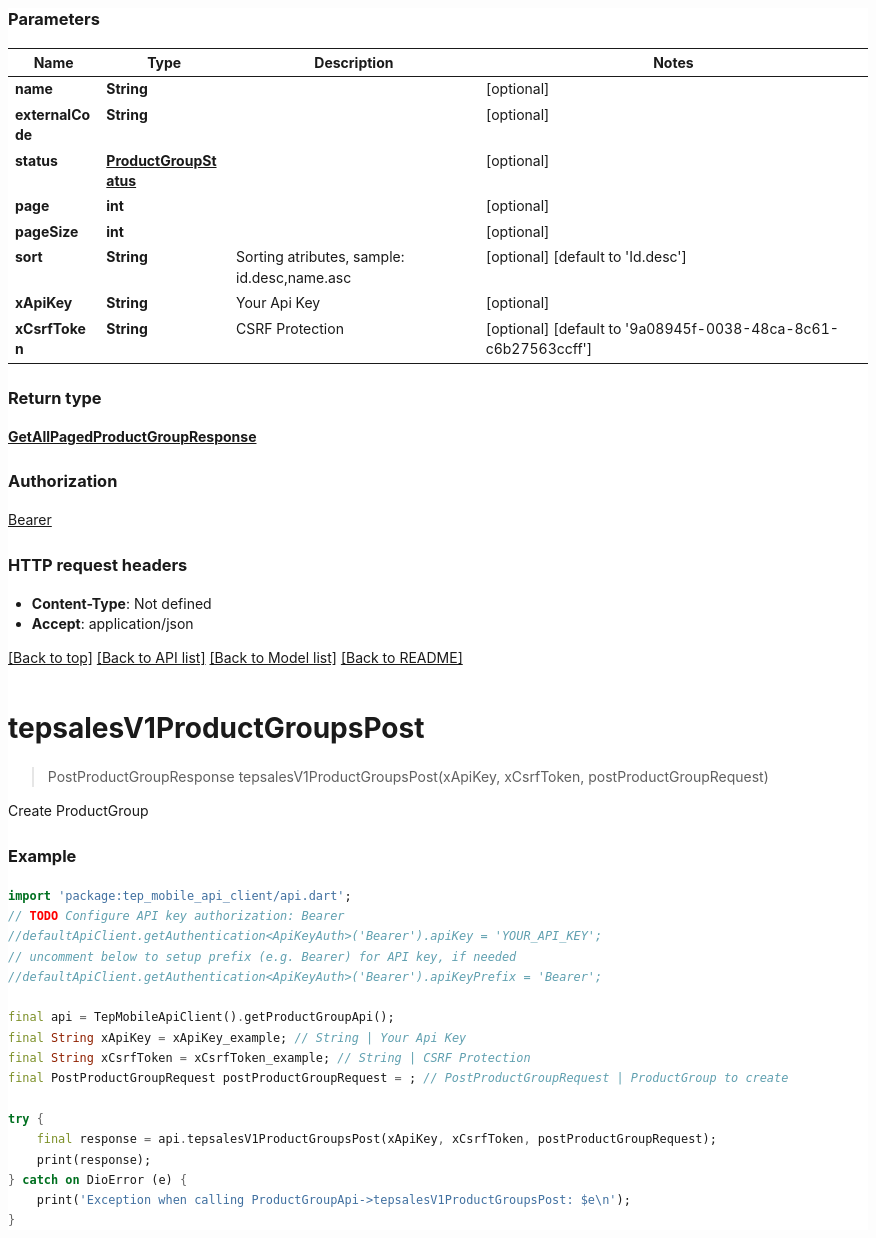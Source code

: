 ### Parameters

Name | Type | Description  | Notes
------------- | ------------- | ------------- | -------------
 **name** | **String**|  | [optional] 
 **externalCode** | **String**|  | [optional] 
 **status** | [**ProductGroupStatus**](.md)|  | [optional] 
 **page** | **int**|  | [optional] 
 **pageSize** | **int**|  | [optional] 
 **sort** | **String**| Sorting atributes, sample: id.desc,name.asc | [optional] [default to 'Id.desc']
 **xApiKey** | **String**| Your Api Key | [optional] 
 **xCsrfToken** | **String**| CSRF Protection | [optional] [default to '9a08945f-0038-48ca-8c61-c6b27563ccff']

### Return type

[**GetAllPagedProductGroupResponse**](GetAllPagedProductGroupResponse.md)

### Authorization

[Bearer](../README.md#Bearer)

### HTTP request headers

 - **Content-Type**: Not defined
 - **Accept**: application/json

[[Back to top]](#) [[Back to API list]](../README.md#documentation-for-api-endpoints) [[Back to Model list]](../README.md#documentation-for-models) [[Back to README]](../README.md)

# **tepsalesV1ProductGroupsPost**
> PostProductGroupResponse tepsalesV1ProductGroupsPost(xApiKey, xCsrfToken, postProductGroupRequest)

Create ProductGroup

### Example
```dart
import 'package:tep_mobile_api_client/api.dart';
// TODO Configure API key authorization: Bearer
//defaultApiClient.getAuthentication<ApiKeyAuth>('Bearer').apiKey = 'YOUR_API_KEY';
// uncomment below to setup prefix (e.g. Bearer) for API key, if needed
//defaultApiClient.getAuthentication<ApiKeyAuth>('Bearer').apiKeyPrefix = 'Bearer';

final api = TepMobileApiClient().getProductGroupApi();
final String xApiKey = xApiKey_example; // String | Your Api Key
final String xCsrfToken = xCsrfToken_example; // String | CSRF Protection
final PostProductGroupRequest postProductGroupRequest = ; // PostProductGroupRequest | ProductGroup to create

try {
    final response = api.tepsalesV1ProductGroupsPost(xApiKey, xCsrfToken, postProductGroupRequest);
    print(response);
} catch on DioError (e) {
    print('Exception when calling ProductGroupApi->tepsalesV1ProductGroupsPost: $e\n');
}
```
